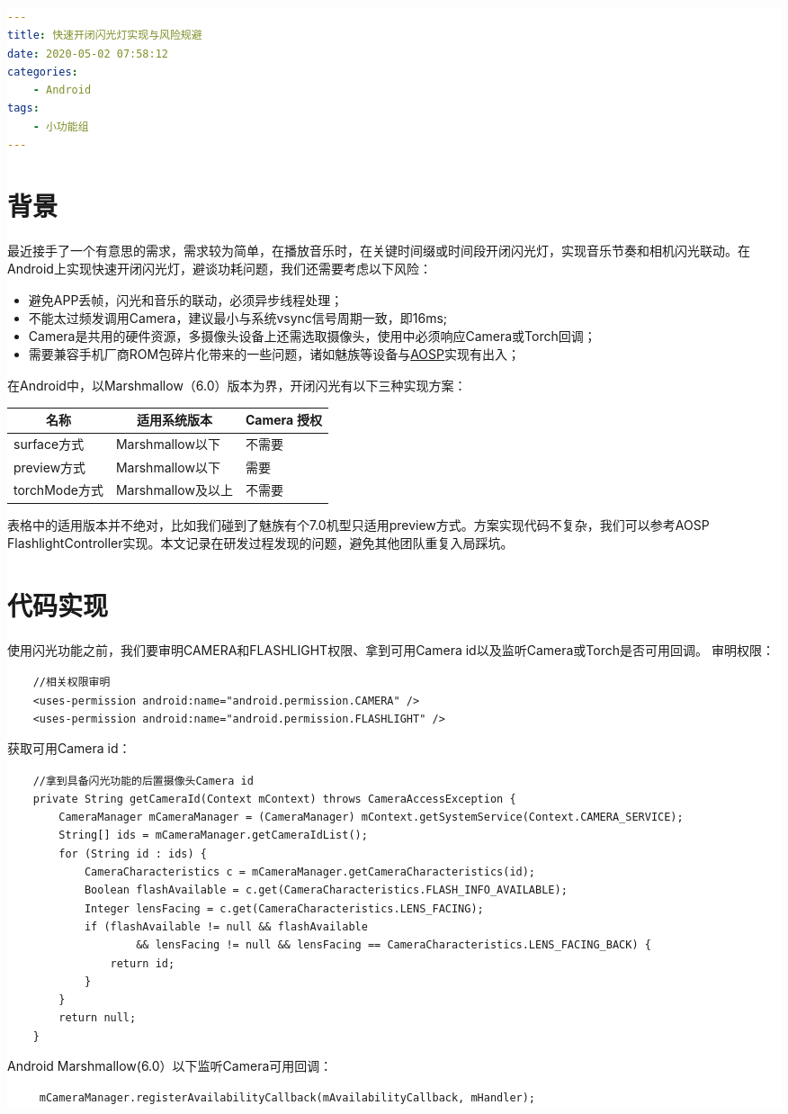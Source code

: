 ```yaml
---
title: 快速开闭闪光灯实现与风险规避
date: 2020-05-02 07:58:12
categories: 
    - Android
tags: 
    - 小功能组
---
```

# 背景
最近接手了一个有意思的需求，需求较为简单，在播放音乐时，在关键时间缀或时间段开闭闪光灯，实现音乐节奏和相机闪光联动。在Android上实现快速开闭闪光灯，避谈功耗问题，我们还需要考虑以下风险：
* 避免APP丢帧，闪光和音乐的联动，必须异步线程处理；
* 不能太过频发调用Camera，建议最小与系统vsync信号周期一致，即16ms;
* Camera是共用的硬件资源，多摄像头设备上还需选取摄像头，使用中必须响应Camera或Torch回调；
* 需要兼容手机厂商ROM包碎片化带来的一些问题，诸如魅族等设备与[AOSP](https://source.android.com/)实现有出入；  

在Android中，以Marshmallow（6.0）版本为界，开闭闪光有以下三种实现方案：

|  名称   | 适用系统版本  | Camera 授权 |
|  ----  | ----  |  ----  | 
| surface方式  | Marshmallow以下 | 不需要  |
| preview方式  | Marshmallow以下 | 需要  |
| torchMode方式  | Marshmallow及以上 | 不需要  |

表格中的适用版本并不绝对，比如我们碰到了魅族有个7.0机型只适用preview方式。方案实现代码不复杂，我们可以参考AOSP FlashlightController实现。本文记录在研发过程发现的问题，避免其他团队重复入局踩坑。


# 代码实现
使用闪光功能之前，我们要审明CAMERA和FLASHLIGHT权限、拿到可用Camera id以及监听Camera或Torch是否可用回调。
审明权限：
```
    //相关权限审明
    <uses-permission android:name="android.permission.CAMERA" />
    <uses-permission android:name="android.permission.FLASHLIGHT" />
```
获取可用Camera id：
```
    //拿到具备闪光功能的后置摄像头Camera id
    private String getCameraId(Context mContext) throws CameraAccessException {
        CameraManager mCameraManager = (CameraManager) mContext.getSystemService(Context.CAMERA_SERVICE);
        String[] ids = mCameraManager.getCameraIdList();
        for (String id : ids) {
            CameraCharacteristics c = mCameraManager.getCameraCharacteristics(id);
            Boolean flashAvailable = c.get(CameraCharacteristics.FLASH_INFO_AVAILABLE);
            Integer lensFacing = c.get(CameraCharacteristics.LENS_FACING);
            if (flashAvailable != null && flashAvailable
                    && lensFacing != null && lensFacing == CameraCharacteristics.LENS_FACING_BACK) {
                return id;
            }
        }
        return null;
    }

```
Android Marshmallow(6.0）以下监听Camera可用回调：
```
     mCameraManager.registerAvailabilityCallback(mAvailabilityCallback, mHandler);
```